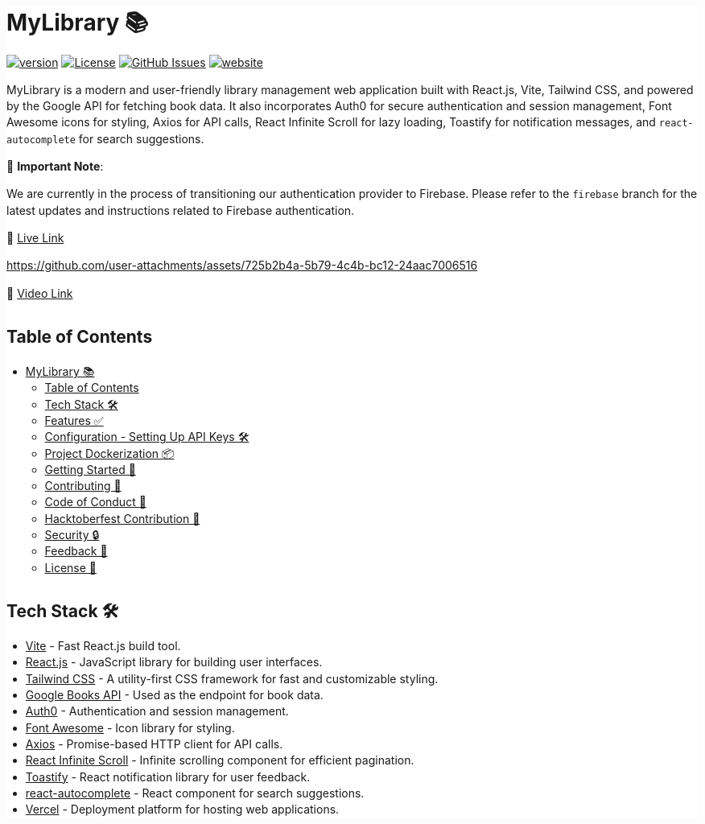 # MyLibrary 📚
[![version](https://img.shields.io/badge/version-2.0.0--beta-yellow)](https://github.com/suryanshsingh2001/MyLibrary)
[![License](https://img.shields.io/badge/license-MIT-blue.svg)](https://github.com/suryanshsingh2001/MyLibrary/blob/main/LICENSE)
[![GitHub Issues](https://img.shields.io/github/issues/suryanshsingh2001/MyLibrary.svg)](https://github.com/suryanshsingh2001/MyLibrary/issues)
<a href="https://mylibrary01.vercel.app">
        <img alt="website" src="https://img.shields.io/website/http/huggingface.co/docs/transformers/index.svg?down_color=red&down_message=offline&up_message=online">
</a>

MyLibrary is a modern and user-friendly library management web application built with React.js, Vite, Tailwind CSS, and powered by the Google API for fetching book data. It also incorporates Auth0 for secure authentication and session management, Font Awesome icons for styling, Axios for API calls, React Infinite Scroll for lazy loading, Toastify for notification messages, and `react-autocomplete` for search suggestions.


🚨 **Important Note**:

We are currently in the process of transitioning our authentication provider to Firebase. Please refer to the `firebase` branch for the latest updates and instructions related to Firebase authentication.

🔗 [Live Link](https://mylibrary01.vercel.app/)

https://github.com/user-attachments/assets/725b2b4a-5b79-4c4b-bc12-24aac7006516

🔗 [Video Link](https://drive.google.com/file/d/1kc842eXRTWBl9BZlxkU-aSq8w5mqV5Z2/view?usp=drive_link)
## Table of Contents
- [MyLibrary 📚](#mylibrary-)
  - [Table of Contents](#table-of-contents)
  - [Tech Stack 🛠️](#tech-stack-️)
  - [Features ✅](#features-)
  - [Configuration - Setting Up API Keys 🛠️](#configuration---setting-up-api-keys-)
  - [Project Dockerization 📦](#project-dockerization-)
  - [Getting Started 🚀](#getting-started-)
  - [Contributing 🤝](#contributing-)
  - [Code of Conduct 📜](#code-of-conduct-)
  - [Hacktoberfest Contribution 🎃](#hacktoberfest-contribution-)
  - [Security 🔒](#security-)
  - [Feedback 💬](#feedback-)
  - [License 📝](#license-)

## Tech Stack 🛠️

- [Vite](https://vitejs.dev/) - Fast React.js build tool.
- [React.js](https://reactjs.org/) - JavaScript library for building user interfaces.
- [Tailwind CSS](https://tailwindcss.com/) - A utility-first CSS framework for fast and customizable styling.
- [Google Books API](https://developers.google.com/books/docs/overview) - Used as the endpoint for book data.
- [Auth0](https://auth0.com/) - Authentication and session management.
- [Font Awesome](https://fontawesome.com/) - Icon library for styling.
- [Axios](https://axios-http.com/) - Promise-based HTTP client for API calls.
- [React Infinite Scroll](https://github.com/ankeetmaini/react-infinite-scroll-component) - Infinite scrolling component for efficient pagination.
- [Toastify](https://fkhadra.github.io/react-toastify/introduction/) - React notification library for user feedback.
- [react-autocomplete](https://github.com/reactjs/react-autocomplete) - React component for search suggestions.
- [Vercel](https://vercel.com/) - Deployment platform for hosting web applications.
